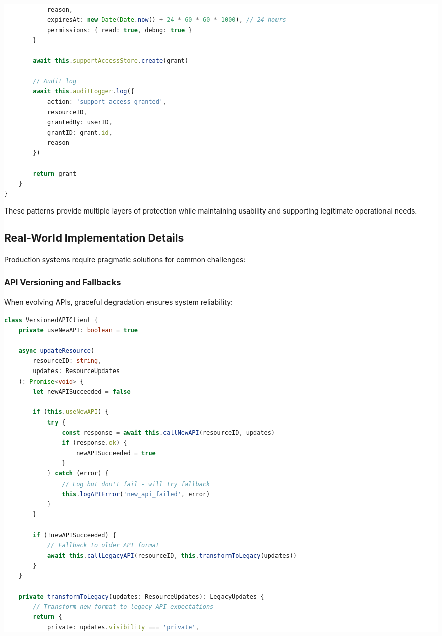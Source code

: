 ```typescript
            reason,
            expiresAt: new Date(Date.now() + 24 * 60 * 60 * 1000), // 24 hours
            permissions: { read: true, debug: true }
        }
        
        await this.supportAccessStore.create(grant)
        
        // Audit log
        await this.auditLogger.log({
            action: 'support_access_granted',
            resourceID,
            grantedBy: userID,
            grantID: grant.id,
            reason
        })
        
        return grant
    }
}
```

These patterns provide multiple layers of protection while maintaining usability and supporting legitimate operational needs.

## Real-World Implementation Details

Production systems require pragmatic solutions for common challenges:

### API Versioning and Fallbacks

When evolving APIs, graceful degradation ensures system reliability:

```typescript
class VersionedAPIClient {
    private useNewAPI: boolean = true
    
    async updateResource(
        resourceID: string, 
        updates: ResourceUpdates
    ): Promise<void> {
        let newAPISucceeded = false
        
        if (this.useNewAPI) {
            try {
                const response = await this.callNewAPI(resourceID, updates)
                if (response.ok) {
                    newAPISucceeded = true
                }
            } catch (error) {
                // Log but don't fail - will try fallback
                this.logAPIError('new_api_failed', error)
            }
        }
        
        if (!newAPISucceeded) {
            // Fallback to older API format
            await this.callLegacyAPI(resourceID, this.transformToLegacy(updates))
        }
    }
    
    private transformToLegacy(updates: ResourceUpdates): LegacyUpdates {
        // Transform new format to legacy API expectations
        return {
            private: updates.visibility === 'private',
```